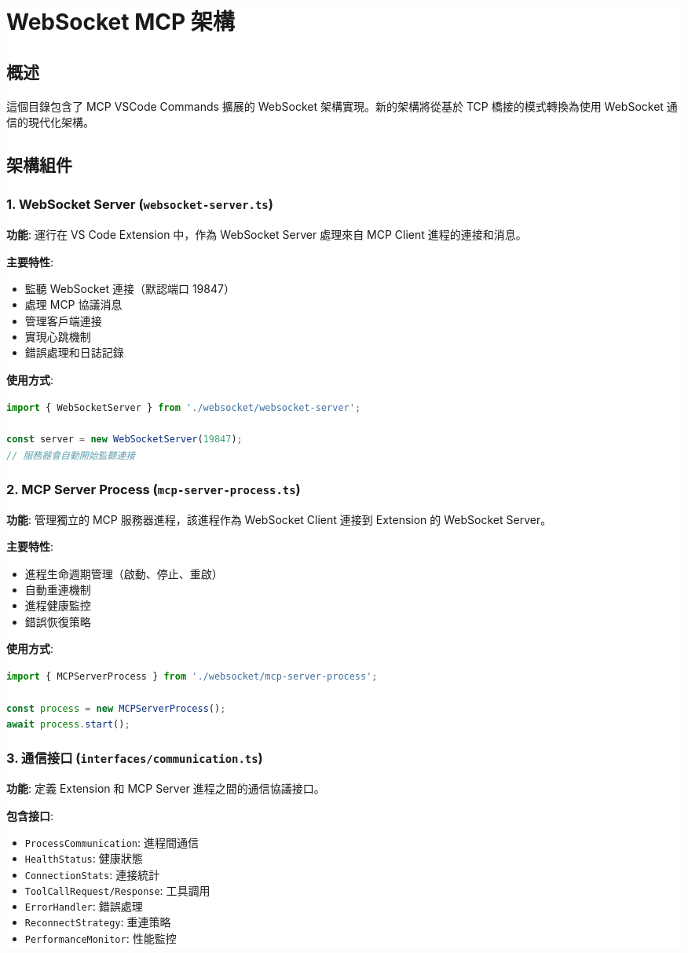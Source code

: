 # WebSocket MCP 架構

## 概述

這個目錄包含了 MCP VSCode Commands 擴展的 WebSocket 架構實現。新的架構將從基於 TCP 橋接的模式轉換為使用 WebSocket 通信的現代化架構。

## 架構組件

### 1. WebSocket Server (`websocket-server.ts`)

**功能**: 運行在 VS Code Extension 中，作為 WebSocket Server 處理來自 MCP Client 進程的連接和消息。

**主要特性**:
- 監聽 WebSocket 連接（默認端口 19847）
- 處理 MCP 協議消息
- 管理客戶端連接
- 實現心跳機制
- 錯誤處理和日誌記錄

**使用方式**:
```typescript
import { WebSocketServer } from './websocket/websocket-server';

const server = new WebSocketServer(19847);
// 服務器會自動開始監聽連接
```

### 2. MCP Server Process (`mcp-server-process.ts`)

**功能**: 管理獨立的 MCP 服務器進程，該進程作為 WebSocket Client 連接到 Extension 的 WebSocket Server。

**主要特性**:
- 進程生命週期管理（啟動、停止、重啟）
- 自動重連機制
- 進程健康監控
- 錯誤恢復策略

**使用方式**:
```typescript
import { MCPServerProcess } from './websocket/mcp-server-process';

const process = new MCPServerProcess();
await process.start();
```

### 3. 通信接口 (`interfaces/communication.ts`)

**功能**: 定義 Extension 和 MCP Server 進程之間的通信協議接口。

**包含接口**:
- `ProcessCommunication`: 進程間通信
- `HealthStatus`: 健康狀態
- `ConnectionStats`: 連接統計
- `ToolCallRequest/Response`: 工具調用
- `ErrorHandler`: 錯誤處理
- `ReconnectStrategy`: 重連策略
- `PerformanceMonitor`: 性能監控
